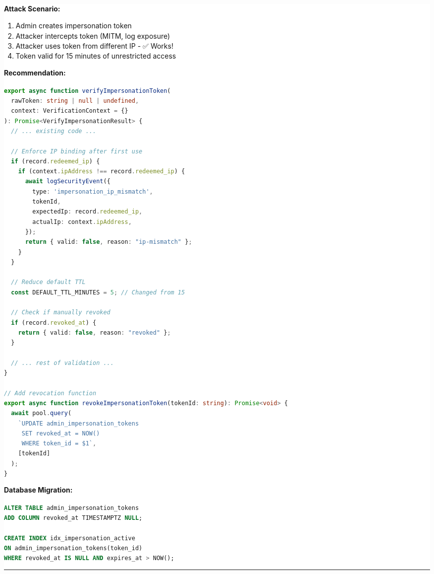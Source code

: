 **Attack Scenario:**
1. Admin creates impersonation token
2. Attacker intercepts token (MITM, log exposure)
3. Attacker uses token from different IP - ✅ Works!
4. Token valid for 15 minutes of unrestricted access

**Recommendation:**
```typescript
export async function verifyImpersonationToken(
  rawToken: string | null | undefined,
  context: VerificationContext = {}
): Promise<VerifyImpersonationResult> {
  // ... existing code ...

  // Enforce IP binding after first use
  if (record.redeemed_ip) {
    if (context.ipAddress !== record.redeemed_ip) {
      await logSecurityEvent({
        type: 'impersonation_ip_mismatch',
        tokenId,
        expectedIp: record.redeemed_ip,
        actualIp: context.ipAddress,
      });
      return { valid: false, reason: "ip-mismatch" };
    }
  }

  // Reduce default TTL
  const DEFAULT_TTL_MINUTES = 5; // Changed from 15

  // Check if manually revoked
  if (record.revoked_at) {
    return { valid: false, reason: "revoked" };
  }

  // ... rest of validation ...
}

// Add revocation function
export async function revokeImpersonationToken(tokenId: string): Promise<void> {
  await pool.query(
    `UPDATE admin_impersonation_tokens
     SET revoked_at = NOW()
     WHERE token_id = $1`,
    [tokenId]
  );
}
```

**Database Migration:**
```sql
ALTER TABLE admin_impersonation_tokens 
ADD COLUMN revoked_at TIMESTAMPTZ NULL;

CREATE INDEX idx_impersonation_active 
ON admin_impersonation_tokens(token_id) 
WHERE revoked_at IS NULL AND expires_at > NOW();
```

---
